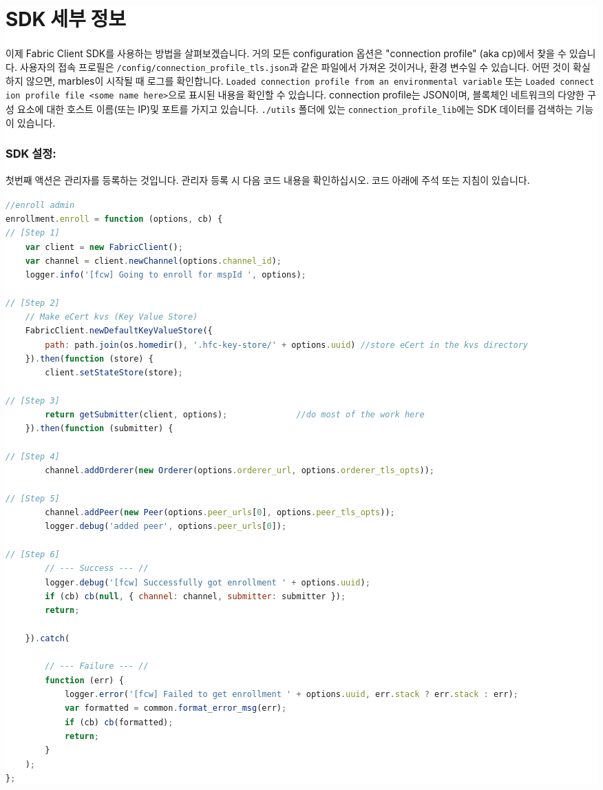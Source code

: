 
# SDK 세부 정보
이제 Fabric Client SDK를 사용하는 방법을 살펴보겠습니다.
거의 모든 configuration 옵션은 "connection profile" (aka cp)에서 찾을 수 있습니다.
사용자의 접속 프로필은 `/config/connection_profile_tls.json`과 같은 파일에서 가져온 것이거나, 환경 변수일 수 있습니다.
어떤 것이 확실하지 않으면, marbles이 시작될 때 로그를 확인합니다.
`Loaded connection profile from an environmental variable` 또는 `Loaded connection profile file <some name here>`으로 표시된 내용을 확인할 수 있습니다.
connection profile는 JSON이며, 블록체인 네트워크의 다양한 구성 요소에 대한 호스트 이름(또는 IP)및 포트를 가지고 있습니다.
`./utils` 폴더에 있는 `connection_profile_lib`에는 SDK 데이터를 검색하는 기능이 있습니다.

### SDK 설정:
첫번째 액션은 관리자를 등록하는 것입니다. 관리자 등록 시 다음 코드 내용을 확인하십시오. 코드 아래에 주석 또는 지침이 있습니다.

```js
//enroll admin
enrollment.enroll = function (options, cb) {
// [Step 1]
    var client = new FabricClient();
    var channel = client.newChannel(options.channel_id);
    logger.info('[fcw] Going to enroll for mspId ', options);

// [Step 2]
    // Make eCert kvs (Key Value Store)
    FabricClient.newDefaultKeyValueStore({
        path: path.join(os.homedir(), '.hfc-key-store/' + options.uuid) //store eCert in the kvs directory
    }).then(function (store) {
        client.setStateStore(store);

// [Step 3]
        return getSubmitter(client, options);              //do most of the work here
    }).then(function (submitter) {

// [Step 4]
        channel.addOrderer(new Orderer(options.orderer_url, options.orderer_tls_opts));

// [Step 5]
        channel.addPeer(new Peer(options.peer_urls[0], options.peer_tls_opts));
        logger.debug('added peer', options.peer_urls[0]);

// [Step 6]
        // --- Success --- //
        logger.debug('[fcw] Successfully got enrollment ' + options.uuid);
        if (cb) cb(null, { channel: channel, submitter: submitter });
        return;

    }).catch(

        // --- Failure --- //
        function (err) {
            logger.error('[fcw] Failed to get enrollment ' + options.uuid, err.stack ? err.stack : err);
            var formatted = common.format_error_msg(err);
            if (cb) cb(formatted);
            return;
        }
    );
};
```
